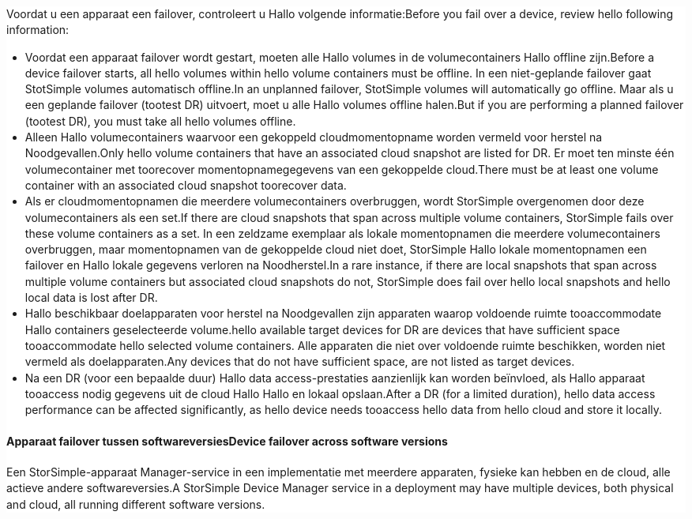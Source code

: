 <span data-ttu-id="ee87c-137">Voordat u een apparaat een failover, controleert u Hallo volgende informatie:</span><span class="sxs-lookup"><span data-stu-id="ee87c-137">Before you fail over a device, review hello following information:</span></span>

* <span data-ttu-id="ee87c-138">Voordat een apparaat failover wordt gestart, moeten alle Hallo volumes in de volumecontainers Hallo offline zijn.</span><span class="sxs-lookup"><span data-stu-id="ee87c-138">Before a device failover starts, all hello volumes within hello volume containers must be offline.</span></span> <span data-ttu-id="ee87c-139">In een niet-geplande failover gaat StotSimple volumes automatisch offline.</span><span class="sxs-lookup"><span data-stu-id="ee87c-139">In an unplanned failover, StotSimple volumes will automatically go offline.</span></span> <span data-ttu-id="ee87c-140">Maar als u een geplande failover (tootest DR) uitvoert, moet u alle Hallo volumes offline halen.</span><span class="sxs-lookup"><span data-stu-id="ee87c-140">But if you are performing a planned failover (tootest DR), you must take all hello volumes offline.</span></span>
* <span data-ttu-id="ee87c-141">Alleen Hallo volumecontainers waarvoor een gekoppeld cloudmomentopname worden vermeld voor herstel na Noodgevallen.</span><span class="sxs-lookup"><span data-stu-id="ee87c-141">Only hello volume containers that have an associated cloud snapshot are listed for DR.</span></span> <span data-ttu-id="ee87c-142">Er moet ten minste één volumecontainer met toorecover momentopnamegegevens van een gekoppelde cloud.</span><span class="sxs-lookup"><span data-stu-id="ee87c-142">There must be at least one volume container with an associated cloud snapshot toorecover data.</span></span>
* <span data-ttu-id="ee87c-143">Als er cloudmomentopnamen die meerdere volumecontainers overbruggen, wordt StorSimple overgenomen door deze volumecontainers als een set.</span><span class="sxs-lookup"><span data-stu-id="ee87c-143">If there are cloud snapshots that span across multiple volume containers, StorSimple fails over these volume containers as a set.</span></span> <span data-ttu-id="ee87c-144">In een zeldzame exemplaar als lokale momentopnamen die meerdere volumecontainers overbruggen, maar momentopnamen van de gekoppelde cloud niet doet, StorSimple Hallo lokale momentopnamen een failover en Hallo lokale gegevens verloren na Noodherstel.</span><span class="sxs-lookup"><span data-stu-id="ee87c-144">In a rare instance, if there are local snapshots that span across multiple volume containers but associated cloud snapshots do not, StorSimple does fail over hello local snapshots and hello local data is lost after DR.</span></span>
* <span data-ttu-id="ee87c-145">Hallo beschikbaar doelapparaten voor herstel na Noodgevallen zijn apparaten waarop voldoende ruimte tooaccommodate Hallo containers geselecteerde volume.</span><span class="sxs-lookup"><span data-stu-id="ee87c-145">hello available target devices for DR are devices that have sufficient space tooaccommodate hello selected volume containers.</span></span> <span data-ttu-id="ee87c-146">Alle apparaten die niet over voldoende ruimte beschikken, worden niet vermeld als doelapparaten.</span><span class="sxs-lookup"><span data-stu-id="ee87c-146">Any devices that do not have sufficient space, are not listed as target devices.</span></span>
* <span data-ttu-id="ee87c-147">Na een DR (voor een bepaalde duur) Hallo data access-prestaties aanzienlijk kan worden beïnvloed, als Hallo apparaat tooaccess nodig gegevens uit de cloud Hallo Hallo en lokaal opslaan.</span><span class="sxs-lookup"><span data-stu-id="ee87c-147">After a DR (for a limited duration), hello data access performance can be affected significantly, as hello device needs tooaccess hello data from hello cloud and store it locally.</span></span>

#### <a name="device-failover-across-software-versions"></a><span data-ttu-id="ee87c-148">Apparaat failover tussen softwareversies</span><span class="sxs-lookup"><span data-stu-id="ee87c-148">Device failover across software versions</span></span>

<span data-ttu-id="ee87c-149">Een StorSimple-apparaat Manager-service in een implementatie met meerdere apparaten, fysieke kan hebben en de cloud, alle actieve andere softwareversies.</span><span class="sxs-lookup"><span data-stu-id="ee87c-149">A StorSimple Device Manager service in a deployment may have multiple devices, both physical and cloud, all running different software versions.</span></span>
